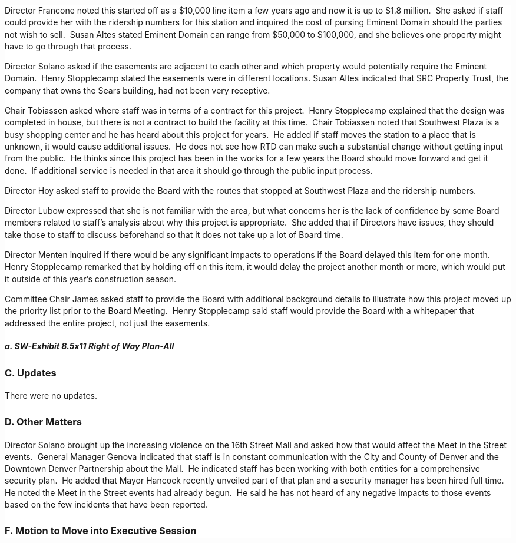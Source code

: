Director Francone noted this started off as a $10,000 line item a few years ago and now it is up to $1.8 million.  She asked if staff could provide her with the ridership numbers for this station and inquired the cost of pursing Eminent Domain should the parties not wish to sell.  Susan Altes stated Eminent Domain can range from $50,000 to $100,000, and she believes one property might have to go through that process.

Director Solano asked if the easements are adjacent to each other and which property would potentially require the Eminent Domain.  Henry Stopplecamp stated the easements were in different locations. Susan Altes indicated that SRC Property Trust, the company that owns the Sears building, had not been very receptive.

Chair Tobiassen asked where staff was in terms of a contract for this project.  Henry Stopplecamp explained that the design was completed in house, but there is not a contract to build the facility at this time.  Chair Tobiassen noted that Southwest Plaza is a busy shopping center and he has heard about this project for years.  He added if staff moves the station to a place that is unknown, it would cause additional issues.  He does not see how RTD can make such a substantial change without getting input from the public.  He thinks since this project has been in the works for a few years the Board should move forward and get it done.  If additional service is needed in that area it should go through the public input process.

Director Hoy asked staff to provide the Board with the routes that stopped at Southwest Plaza and the ridership numbers.

Director Lubow expressed that she is not familiar with the area, but what concerns her is the lack of confidence by some Board members related to staff’s analysis about why this project is appropriate.  She added that if Directors have issues, they should take those to staff to discuss beforehand so that it does not take up a lot of Board time.

Director Menten inquired if there would be any significant impacts to operations if the Board delayed this item for one month.  Henry Stopplecamp remarked that by holding off on this item, it would delay the project another month or more, which would put it outside of this year’s construction season.

Committee Chair James asked staff to provide the Board with additional background details to illustrate how this project moved up the priority list prior to the Board Meeting.  Henry Stopplecamp said staff would provide the Board with a whitepaper that addressed the entire project, not just the easements.

##### a. SW-Exhibit 8.5x11 Right of Way Plan-All

### C. Updates

There were no updates.

### D. Other Matters

Director Solano brought up the increasing violence on the 16th Street Mall and asked how that would affect the Meet in the Street events.  General Manager Genova indicated that staff is in constant communication with the City and County of Denver and the Downtown Denver Partnership about the Mall.  He indicated staff has been working with both entities for a comprehensive security plan.  He added that Mayor Hancock recently unveiled part of that plan and a security manager has been hired full time.  He noted the Meet in the Street events had already begun.  He said he has not heard of any negative impacts to those events based on the few incidents that have been reported.

### F. Motion to Move into Executive Session
